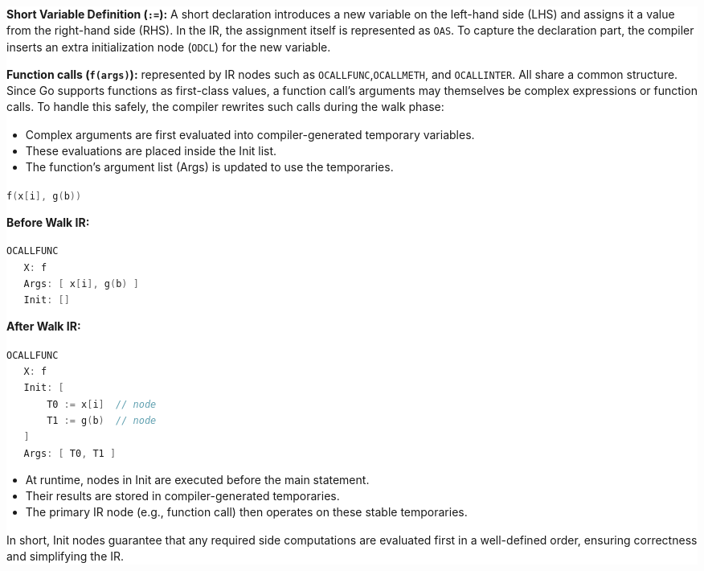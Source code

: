 **Short Variable Definition (`:=`):** A short declaration introduces a new variable on the left-hand side (LHS) and assigns it a value from the right-hand side (RHS). In the IR, the assignment itself is represented as `OAS`. To capture the declaration part, the compiler inserts an extra initialization node (`ODCL`) for the new variable. 

**Function calls (`f(args)`):** represented by IR nodes such as `OCALLFUNC`,`OCALLMETH`, and `OCALLINTER`. All share a common structure. Since Go supports functions as first-class values, a function call’s arguments may themselves be complex expressions or function calls. To handle this safely, the compiler rewrites such calls during the walk phase:
- Complex arguments are first evaluated into compiler-generated temporary variables.
- These evaluations are placed inside the Init list.
- The function’s argument list (Args) is updated to use the temporaries.

```go
f(x[i], g(b))
```

**Before Walk IR:**
```go
OCALLFUNC
   X: f
   Args: [ x[i], g(b) ]
   Init: []
```

**After Walk IR:**
```go
OCALLFUNC
   X: f
   Init: [
       T0 := x[i]  // node
       T1 := g(b)  // node
   ]
   Args: [ T0, T1 ]
```

- At runtime, nodes in Init are executed before the main statement.
- Their results are stored in compiler-generated temporaries.
- The primary IR node (e.g., function call) then operates on these stable temporaries.

In short, Init nodes guarantee that any required side computations are evaluated first in a well-defined order, ensuring correctness and simplifying the IR.

